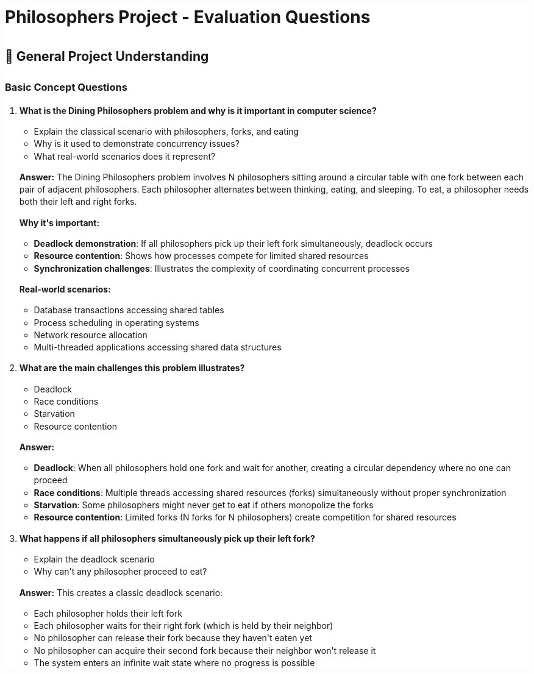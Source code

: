 # Philosophers Project - Evaluation Questions

## 🎯 General Project Understanding

### Basic Concept Questions
1. **What is the Dining Philosophers problem and why is it important in computer science?**
   - Explain the classical scenario with philosophers, forks, and eating
   - Why is it used to demonstrate concurrency issues?
   - What real-world scenarios does it represent?

   **Answer:**
   The Dining Philosophers problem involves N philosophers sitting around a circular table with one fork between each pair of adjacent philosophers. Each philosopher alternates between thinking, eating, and sleeping. To eat, a philosopher needs both their left and right forks.

   **Why it's important:**
   - **Deadlock demonstration**: If all philosophers pick up their left fork simultaneously, deadlock occurs
   - **Resource contention**: Shows how processes compete for limited shared resources
   - **Synchronization challenges**: Illustrates the complexity of coordinating concurrent processes

   **Real-world scenarios:**
   - Database transactions accessing shared tables
   - Process scheduling in operating systems
   - Network resource allocation
   - Multi-threaded applications accessing shared data structures

2. **What are the main challenges this problem illustrates?**
   - Deadlock
   - Race conditions
   - Starvation
   - Resource contention

   **Answer:**
   - **Deadlock**: When all philosophers hold one fork and wait for another, creating a circular dependency where no one can proceed
   - **Race conditions**: Multiple threads accessing shared resources (forks) simultaneously without proper synchronization
   - **Starvation**: Some philosophers might never get to eat if others monopolize the forks
   - **Resource contention**: Limited forks (N forks for N philosophers) create competition for shared resources

3. **What happens if all philosophers simultaneously pick up their left fork?**
   - Explain the deadlock scenario
   - Why can't any philosopher proceed to eat?

   **Answer:**
   This creates a classic deadlock scenario:
   - Each philosopher holds their left fork
   - Each philosopher waits for their right fork (which is held by their neighbor)
   - No philosopher can release their fork because they haven't eaten yet
   - No philosopher can acquire their second fork because their neighbor won't release it
   - The system enters an infinite wait state where no progress is possible
